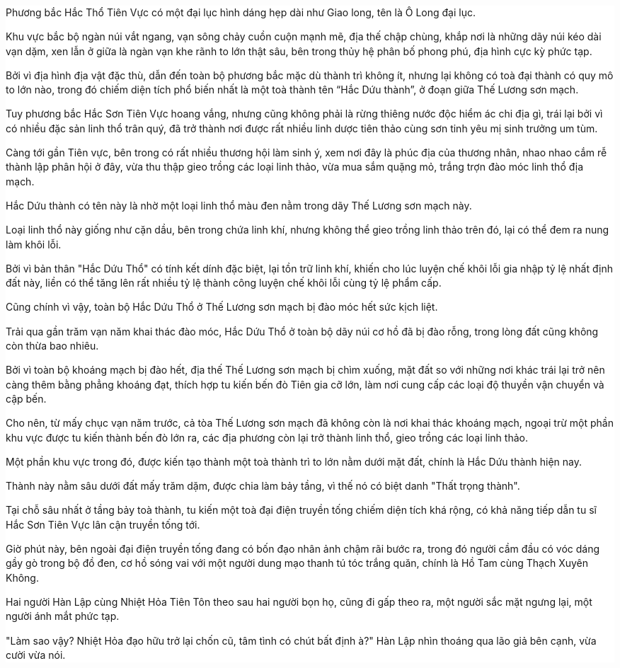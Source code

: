 Phương bắc Hắc Thổ Tiên Vực có một đại lục hình dáng hẹp dài như Giao long, tên là Ô Long đại lục.

Khu vực bắc bộ ngàn núi vắt ngang, vạn sông chảy cuồn cuộn mạnh mẽ, địa thế chập chùng, khắp nơi là những dãy núi kéo dài vạn dặm, xen lẫn ở giữa là ngàn vạn khe rãnh to lớn thật sâu, bên trong thủy hệ phân bố phong phú, địa hình cực kỳ phức tạp.

Bởi vì địa hình địa vật đặc thù, dẫn đến toàn bộ phương bắc mặc dù thành trì không ít, nhưng lại không có toà đại thành có quy mô to lớn nào, trong đó chiếm diện tích phổ biến nhất là một toà thành tên “Hắc Dứu thành”, ở đoạn giữa Thế Lương sơn mạch.

Tuy phương bắc Hắc Sơn Tiên Vực hoang vắng, nhưng cũng không phải là rừng thiêng nước độc hiểm ác chi địa gì, trái lại bởi vì có nhiều đặc sản linh thổ trân quý, đã trở thành nơi được rất nhiều linh dược tiên thảo cùng sơn tinh yêu mị sinh trưởng um tùm.

Càng tới gần Tiên vực, bên trong có rất nhiều thương hội làm sinh ý, xem nơi đây là phúc địa của thương nhân, nhao nhao cắm rễ thành lập phân hội ở đây, vừa thu thập gieo trồng các loại linh thảo, vừa mua sắm quặng mỏ, trắng trợn đào móc linh thổ địa mạch.

Hắc Dứu thành có tên này là nhờ một loại linh thổ màu đen nằm trong dãy Thế Lương sơn mạch này.

Loại linh thổ này giống như cặn dầu, bên trong chứa linh khí, nhưng không thể gieo trồng linh thảo trên đó, lại có thể đem ra nung làm khôi lỗi.

Bởi vì bản thân "Hắc Dứu Thổ" có tính kết dính đặc biệt, lại tồn trữ linh khí, khiến cho lúc luyện chế khôi lỗi gia nhập tỷ lệ nhất định đất này, liền có thể tăng lên rất nhiều tỷ lệ thành công luyện chế khôi lỗi cùng tỷ lệ phẩm cấp.

Cũng chính vì vậy, toàn bộ Hắc Dứu Thổ ở Thế Lương sơn mạch bị đào móc hết sức kịch liệt.

Trải qua gần trăm vạn năm khai thác đào móc, Hắc Dứu Thổ ở toàn bộ dãy núi cơ hồ đã bị đào rỗng, trong lòng đất cũng không còn thừa bao nhiêu.

Bởi vì toàn bộ khoáng mạch bị đào hết, địa thế Thế Lương sơn mạch bị chìm xuống, mặt đất so với những nơi khác trái lại trở nên càng thêm bằng phẳng khoáng đạt, thích hợp tu kiến bến đò Tiên gia cỡ lớn, làm nơi cung cấp các loại độ thuyền vận chuyển và cập bến.

Cho nên, từ mấy chục vạn năm trước, cả tòa Thế Lương sơn mạch đã không còn là nơi khai thác khoáng mạch, ngoại trừ một phần khu vực được tu kiến thành bến đò lớn ra, các địa phương còn lại trở thành linh thổ, gieo trồng các loại linh thảo.

Một phần khu vực trong đó, được kiến tạo thành một toà thành trì to lớn nằm dưới mặt đất, chính là Hắc Dứu thành hiện nay.

Thành này nằm sâu dưới đất mấy trăm dặm, được chia làm bảy tầng, vì thế nó có biệt danh "Thất trọng thành".

Tại chỗ sâu nhất ở tầng bảy toà thành, tu kiến một toà đại điện truyền tống chiếm diện tích khá rộng, có khả năng tiếp dẫn tu sĩ Hắc Sơn Tiên Vực lân cận truyền tống tới.

Giờ phút này, bên ngoài đại điện truyền tống đang có bốn đạo nhân ảnh chậm rãi bước ra, trong đó người cầm đầu có vóc dáng gầy gò trong bộ đồ đen, cơ hồ sóng vai với một người dung mạo thanh tú tóc trắng quăn, chính là Hồ Tam cùng Thạch Xuyên Không.

Hai người Hàn Lập cùng Nhiệt Hỏa Tiên Tôn theo sau hai người bọn họ, cũng đi gấp theo ra, một người sắc mặt ngưng lại, một người ánh mắt phức tạp.

"Làm sao vậy? Nhiệt Hỏa đạo hữu trở lại chốn cũ, tâm tình có chút bất định à?" Hàn Lập nhìn thoáng qua lão giả bên cạnh, vừa cười vừa nói.
